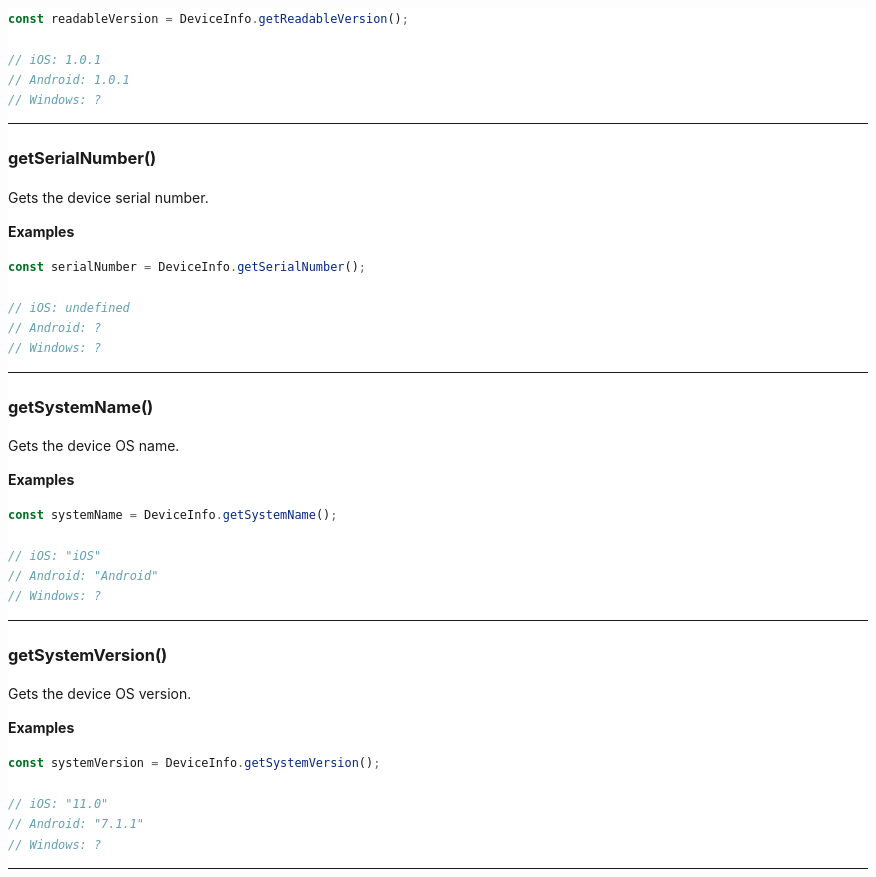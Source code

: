 ```js
const readableVersion = DeviceInfo.getReadableVersion();

// iOS: 1.0.1
// Android: 1.0.1
// Windows: ?
```

---

### getSerialNumber()

Gets the device serial number.

**Examples**

```js
const serialNumber = DeviceInfo.getSerialNumber();

// iOS: undefined
// Android: ?
// Windows: ?
```

---

### getSystemName()

Gets the device OS name.

**Examples**

```js
const systemName = DeviceInfo.getSystemName();

// iOS: "iOS"
// Android: "Android"
// Windows: ?
```

---

### getSystemVersion()

Gets the device OS version.

**Examples**

```js
const systemVersion = DeviceInfo.getSystemVersion();

// iOS: "11.0"
// Android: "7.1.1"
// Windows: ?
```

---
